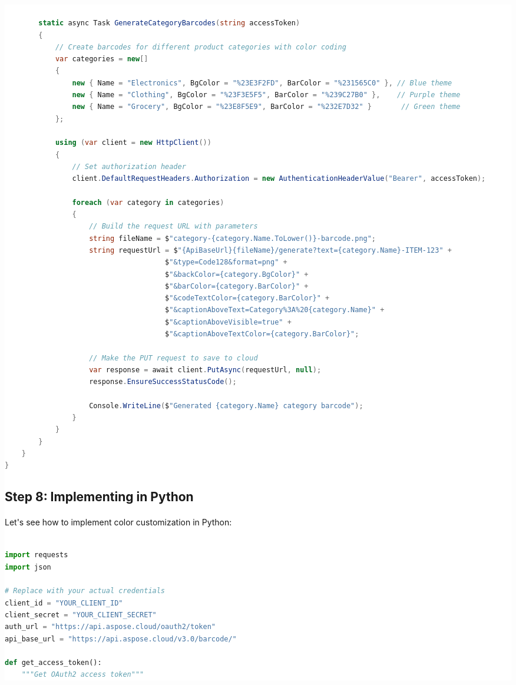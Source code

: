 ```csharp

        static async Task GenerateCategoryBarcodes(string accessToken)
        {
            // Create barcodes for different product categories with color coding
            var categories = new[]
            {
                new { Name = "Electronics", BgColor = "%23E3F2FD", BarColor = "%231565C0" }, // Blue theme
                new { Name = "Clothing", BgColor = "%23F3E5F5", BarColor = "%239C27B0" },    // Purple theme
                new { Name = "Grocery", BgColor = "%23E8F5E9", BarColor = "%232E7D32" }       // Green theme
            };
            
            using (var client = new HttpClient())
            {
                // Set authorization header
                client.DefaultRequestHeaders.Authorization = new AuthenticationHeaderValue("Bearer", accessToken);
                
                foreach (var category in categories)
                {
                    // Build the request URL with parameters
                    string fileName = $"category-{category.Name.ToLower()}-barcode.png";
                    string requestUrl = $"{ApiBaseUrl}{fileName}/generate?text={category.Name}-ITEM-123" +
                                      $"&type=Code128&format=png" +
                                      $"&backColor={category.BgColor}" +
                                      $"&barColor={category.BarColor}" +
                                      $"&codeTextColor={category.BarColor}" +
                                      $"&captionAboveText=Category%3A%20{category.Name}" +
                                      $"&captionAboveVisible=true" +
                                      $"&captionAboveTextColor={category.BarColor}";
                    
                    // Make the PUT request to save to cloud
                    var response = await client.PutAsync(requestUrl, null);
                    response.EnsureSuccessStatusCode();
                    
                    Console.WriteLine($"Generated {category.Name} category barcode");
                }
            }
        }
    }
}
```

## Step 8: Implementing in Python

Let's see how to implement color customization in Python:

```python

import requests
import json

# Replace with your actual credentials
client_id = "YOUR_CLIENT_ID"
client_secret = "YOUR_CLIENT_SECRET"
auth_url = "https://api.aspose.cloud/oauth2/token"
api_base_url = "https://api.aspose.cloud/v3.0/barcode/"

def get_access_token():
    """Get OAuth2 access token"""
```